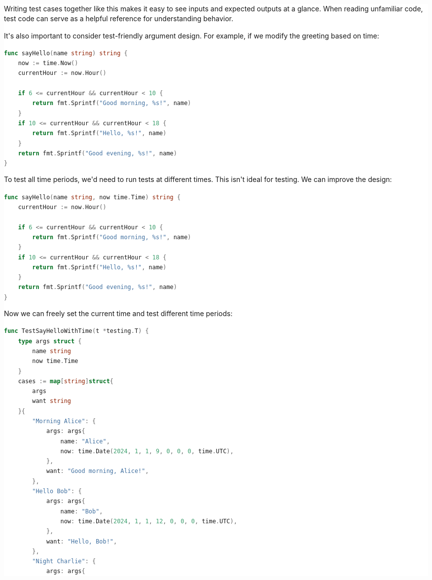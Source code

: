 Writing test cases together like this makes it easy to see inputs and expected outputs at a glance. When reading unfamiliar code, test code can serve as a helpful reference for understanding behavior.

It's also important to consider test-friendly argument design. For example, if we modify the greeting based on time:

```go
func sayHello(name string) string {
    now := time.Now()
    currentHour := now.Hour()

    if 6 <= currentHour && currentHour < 10 {
        return fmt.Sprintf("Good morning, %s!", name)
    }
    if 10 <= currentHour && currentHour < 18 {
        return fmt.Sprintf("Hello, %s!", name)
    }
    return fmt.Sprintf("Good evening, %s!", name)
}
```

To test all time periods, we'd need to run tests at different times. This isn't ideal for testing. We can improve the design:

```go
func sayHello(name string, now time.Time) string {
    currentHour := now.Hour()

    if 6 <= currentHour && currentHour < 10 {
        return fmt.Sprintf("Good morning, %s!", name)
    }
    if 10 <= currentHour && currentHour < 18 {
        return fmt.Sprintf("Hello, %s!", name)
    }
    return fmt.Sprintf("Good evening, %s!", name)
}
```

Now we can freely set the current time and test different time periods:

```go
func TestSayHelloWithTime(t *testing.T) {
    type args struct {
        name string
        now time.Time
    }
    cases := map[string]struct{
        args
        want string
    }{
        "Morning Alice": {
            args: args{
                name: "Alice",
                now: time.Date(2024, 1, 1, 9, 0, 0, 0, time.UTC),
            },
            want: "Good morning, Alice!",
        },
        "Hello Bob": {
            args: args{
                name: "Bob",
                now: time.Date(2024, 1, 1, 12, 0, 0, 0, time.UTC),
            },
            want: "Hello, Bob!",
        },
        "Night Charlie": {
            args: args{
```